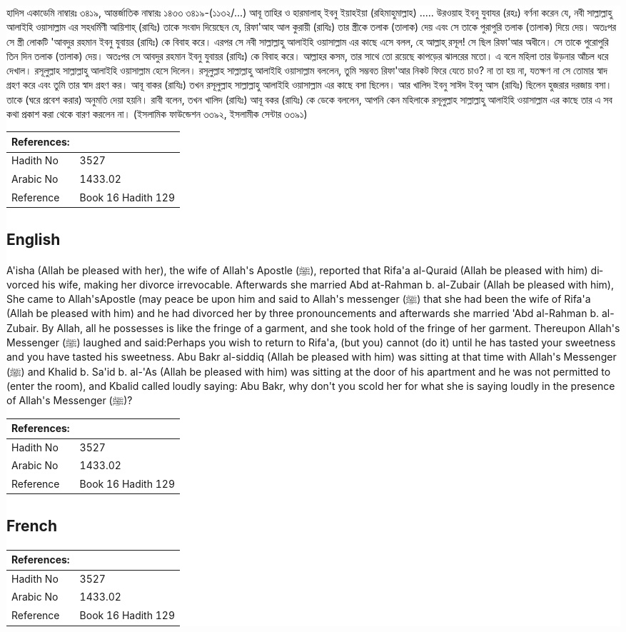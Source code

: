 
<div dir="ltr" lang="bn" style={{fontSize:'larger',backgroundColor:'#f8f9fa',padding:20}}>
হাদিস একাডেমি নাম্বারঃ ৩৪১৯, আন্তর্জাতিক নাম্বারঃ ১৪৩৩ ৩৪১৯-(১১৩২/...) আবূ তাহির ও হারমালাহ্ ইবনু ইয়াহইয়া (রহিমাহুমাল্লাহ) ..... উরওয়াহ ইবনু যুবাযর (রহঃ) বর্ণনা করেন যে, নবী সাল্লাল্লাহু আলাইহি ওয়াসাল্লাম এর সহধর্মিণী আয়িশাহ্ (রাযিঃ) তাকে সংবাদ দিয়েছেন যে, রিফা'আহ আল কুরায়ী (রাযিঃ) তার স্ত্রীকে তলাক (তালাক) দেয় এবং সে তাকে পুরাপুরি তলাক (তালাক) দিয়ে দেয়। অতঃপর সে স্ত্রী লোকটি 'আবদুর রহমান ইবনু যুবায়র (রাযিঃ) কে বিবাহ করে। এরপর সে নবী সাল্লাল্লাহু আলাইহি ওয়াসাল্লাম এর কাছে এসে বলল, হে আল্লাহ্ রসূল! সে ছিল রিফা'আর অধীনে। সে তাকে পুরোপুরি তিন দিন তলাক (তালাক) দেয়। অতঃপর সে আবদুর রহমান ইবনু যুবায়র (রাযিঃ) কে বিবাহ করে। আল্লাহর কসম, তার সাথে তো রয়েছে কাপড়ের ঝালরের মতো। এ বলে মহিলা তার উড়নার আঁচল ধরে দেখাল। রসূলুল্লাহ সাল্লাল্লাহু আলাইহি ওয়াসাল্লাম হেসে দিলেন। রসূলুল্লাহ সাল্লাল্লাহু আলাইহি ওয়াসাল্লাম বললেন, তুমি সম্ভবত রিফা'আর নিকট ফিরে যেতে চাও? না তা হয় না, যতক্ষণ না সে তোমার স্বাদ গ্রহণ করে এবং তুমি তার স্বাদ গ্রহণ কর। আবূ বাকর (রাযিঃ) তখন রসূলুল্লাহ সাল্লাল্লাহু আলাইহি ওয়াসাল্লাম এর কাছে বসা ছিলেন। আর খালিদ ইবনু সাঈদ ইবনু আস (রাযিঃ) ছিলেন হুজরার দরজায় বসা। তাকে (ঘরে প্রবেশ করার) অনুমতি দেয়া হয়নি। রাবী বলেন, তখন খালিদ (রাযিঃ) আবূ বকর (রাযিঃ) কে ডেকে বললেন, আপনি কেন মহিলাকে রসূলুল্লাহ সাল্লাল্লাহু আলাইহি ওয়াসাল্লাম এর কাছে তার এ সব কথা প্রকাশ করা থেকে বারণ করলেন না। (ইসলামিক ফাউন্ডেশন ৩৩৯২, ইসলামীক সেন্টার ৩৩৯১)
</div>
<div style={{backgroundColor:'#f8f9fa',padding:20, marginBottom: 10}}><table> <thead> <tr> <th>References:</th> <th></th> </tr> </thead> <tbody><tr><td>Hadith No</td><td>3527</td></tr><tr><td>Arabic No</td><td>1433.02</td></tr><tr><td>Reference</td><td>Book 16 Hadith 129</td></tr></tbody></table></div>

## English


<div dir="ltr" lang="en" style={{fontSize:'larger',backgroundColor:'#f8f9fa',padding:20}}>
A'isha (Allah be pleased with her), the wife of Allah's Apostle (ﷺ), reported that Rifa'a al-Quraid (Allah be pleased with him) divorced his wife, making her divorce irrevocable. Afterwards she married Abd at-Rahman b. al-Zubair (Allah be pleased with him), She came to Allah'sApostle (may peace be upon him and said to Allah's messenger (ﷺ) that she had been the wife of Rifa'a (Allah be pleased with him) and he had divorced her by three pronouncements and afterwards she married 'Abd al-Rahman b. al-Zubair. By Allah, all he possesses is like the fringe of a garment, and she took hold of the fringe of her garment. Thereupon Allah's Messenger (ﷺ) laughed and said:Perhaps you wish to return to Rifa'a, (but you) cannot (do it) until he has tasted your sweetness and you have tasted his sweetness. Abu Bakr al-siddiq (Allah be pleased with him) was sitting at that time with Allah's Messenger (ﷺ) and Khalid b. Sa'id b. al-'As (Allah be pleased with him) was sitting at the door of his apartment and he was not permitted to (enter the room), and Kbalid called loudly saying: Abu Bakr, why don't you scold her for what she is saying loudly in the presence of Allah's Messenger (ﷺ)?
</div>
<div style={{backgroundColor:'#f8f9fa',padding:20, marginBottom: 10}}><table> <thead> <tr> <th>References:</th> <th></th> </tr> </thead> <tbody><tr><td>Hadith No</td><td>3527</td></tr><tr><td>Arabic No</td><td>1433.02</td></tr><tr><td>Reference</td><td>Book 16 Hadith 129</td></tr></tbody></table></div>

## French


<div dir="ltr" lang="fr" style={{fontSize:'larger',backgroundColor:'#f8f9fa',padding:20}}>

</div>
<div style={{backgroundColor:'#f8f9fa',padding:20, marginBottom: 10}}><table> <thead> <tr> <th>References:</th> <th></th> </tr> </thead> <tbody><tr><td>Hadith No</td><td>3527</td></tr><tr><td>Arabic No</td><td>1433.02</td></tr><tr><td>Reference</td><td>Book 16 Hadith 129</td></tr></tbody></table></div>
